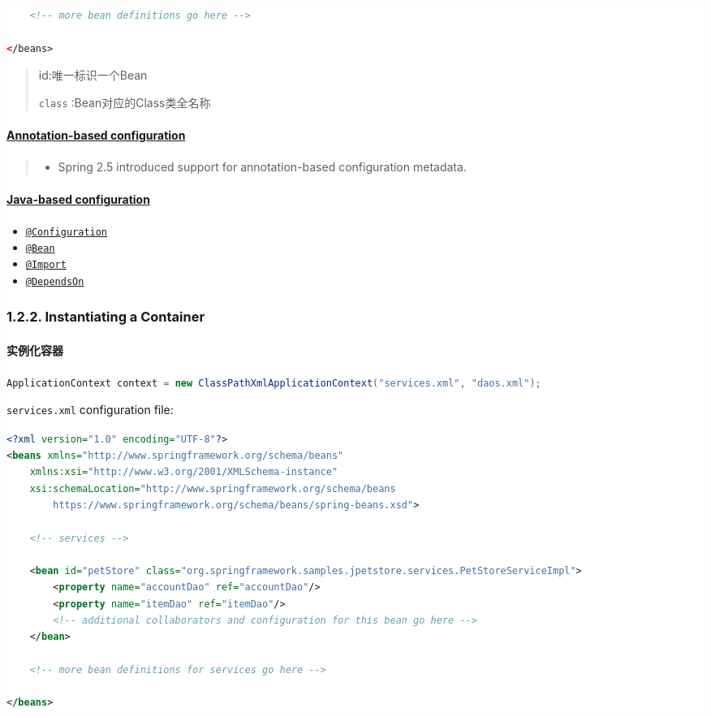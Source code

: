 ```xml
    <!-- more bean definitions go here -->

</beans>
```

> id:唯一标识一个Bean
>
>  `class` :Bean对应的Class类全名称

####  [Annotation-based configuration](https://docs.spring.io/spring-framework/docs/current/reference/html/core.html#beans-annotation-config)

> - Spring 2.5 introduced support for annotation-based configuration metadata.

#### [Java-based configuration](https://docs.spring.io/spring-framework/docs/current/reference/html/core.html#beans-java)

-  [`@Configuration`](https://docs.spring.io/spring-framework/docs/current/javadoc-api/org/springframework/context/annotation/Configuration.html)
- [`@Bean`](https://docs.spring.io/spring-framework/docs/current/javadoc-api/org/springframework/context/annotation/Bean.html)
- [`@Import`](https://docs.spring.io/spring-framework/docs/current/javadoc-api/org/springframework/context/annotation/Import.html)
-  [`@DependsOn`](https://docs.spring.io/spring-framework/docs/current/javadoc-api/org/springframework/context/annotation/DependsOn.html) 

###  1.2.2. Instantiating a Container

#### 实例化容器

```java
ApplicationContext context = new ClassPathXmlApplicationContext("services.xml", "daos.xml");
```

`services.xml` configuration file:

```xml
<?xml version="1.0" encoding="UTF-8"?>
<beans xmlns="http://www.springframework.org/schema/beans"
    xmlns:xsi="http://www.w3.org/2001/XMLSchema-instance"
    xsi:schemaLocation="http://www.springframework.org/schema/beans
        https://www.springframework.org/schema/beans/spring-beans.xsd">

    <!-- services -->

    <bean id="petStore" class="org.springframework.samples.jpetstore.services.PetStoreServiceImpl">
        <property name="accountDao" ref="accountDao"/>
        <property name="itemDao" ref="itemDao"/>
        <!-- additional collaborators and configuration for this bean go here -->
    </bean>

    <!-- more bean definitions for services go here -->

</beans>
```
